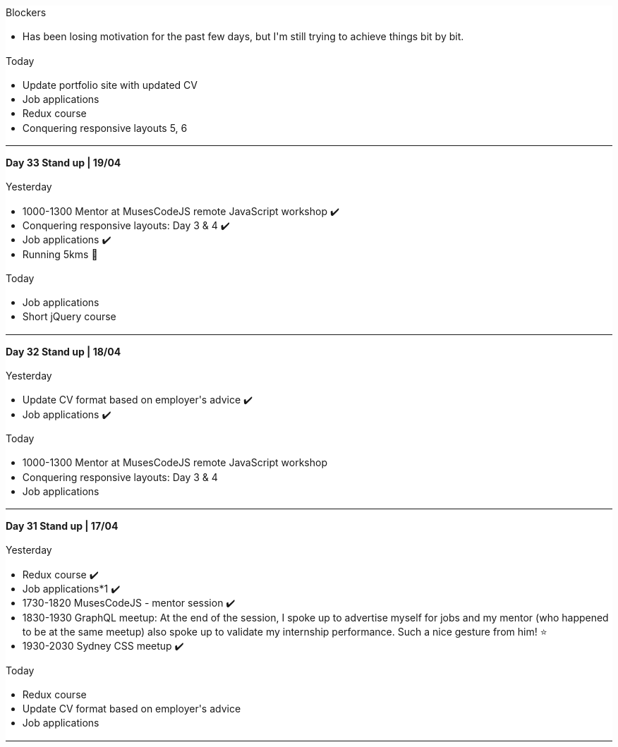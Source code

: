 Blockers

- Has been losing motivation for the past few days, but I'm still trying to achieve things bit by bit.

Today

- Update portfolio site with updated CV
- Job applications
- Redux course
- Conquering responsive layouts 5, 6

---

**Day 33 Stand up | 19/04**

Yesterday

- 1000-1300 Mentor at MusesCodeJS remote JavaScript workshop :heavy_check_mark:
- Conquering responsive layouts: Day 3 & 4 :heavy_check_mark:
- Job applications :heavy_check_mark:
- Running 5kms :running:

Today

- Job applications
- Short jQuery course

---

**Day 32 Stand up | 18/04**

Yesterday

- Update CV format based on employer's advice :heavy_check_mark:
- Job applications :heavy_check_mark:

Today

- 1000-1300 Mentor at MusesCodeJS remote JavaScript workshop
- Conquering responsive layouts: Day 3 & 4
- Job applications

---

**Day 31 Stand up | 17/04**

Yesterday

- Redux course :heavy_check_mark:
- Job applications\*1 :heavy_check_mark:
- 1730-1820 MusesCodeJS - mentor session :heavy_check_mark:
- 1830-1930 GraphQL meetup: At the end of the session, I spoke up to advertise myself for jobs and my mentor (who happened to be at the same meetup) also spoke up to validate my internship performance. Such a nice gesture from him! :star:
- 1930-2030 Sydney CSS meetup :heavy_check_mark:

Today

- Redux course
- Update CV format based on employer's advice
- Job applications

---